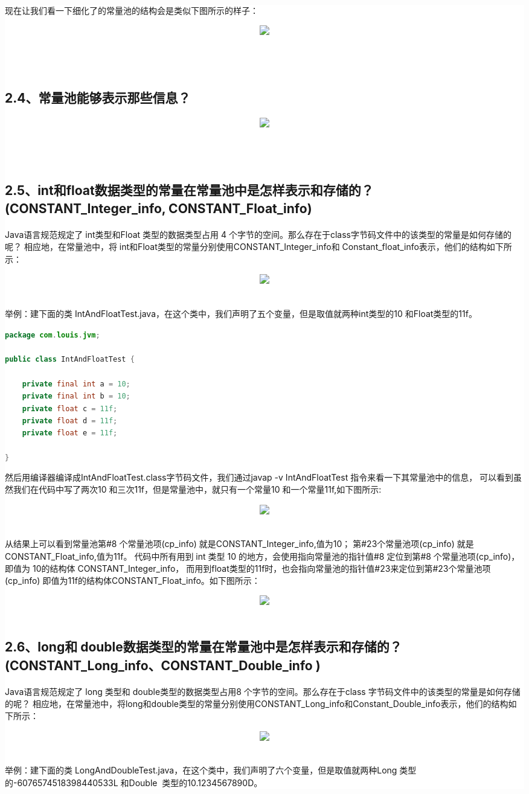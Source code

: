 现在让我们看一下细化了的常量池的结构会是类似下图所示的样子：
<div align="center"> <img src="/images/Java虚拟机原理图解9.png"/> </div><br>

          
## 2.4、常量池能够表示那些信息？
<div align="center"> <img src="/images/Java虚拟机原理图解10.png"/> </div><br>

 

## 2.5、int和float数据类型的常量在常量池中是怎样表示和存储的？(CONSTANT_Integer_info, CONSTANT_Float_info)
Java语言规范规定了 int类型和Float 类型的数据类型占用 4 个字节的空间。那么存在于class字节码文件中的该类型的常量是如何存储的呢？
相应地，在常量池中，将 int和Float类型的常量分别使用CONSTANT_Integer_info和 Constant_float_info表示，他们的结构如下所示：
<div align="center"> <img src="/images/Java虚拟机原理图解11.png"/> </div><br>

举例：建下面的类 IntAndFloatTest.java，在这个类中，我们声明了五个变量，但是取值就两种int类型的10 和Float类型的11f。

```java
package com.louis.jvm;
 
public class IntAndFloatTest {
	
	private final int a = 10;
	private final int b = 10;
	private float c = 11f;
	private float d = 11f;
	private float e = 11f;
	
}
```

然后用编译器编译成IntAndFloatTest.class字节码文件，我们通过javap -v IntAndFloatTest 指令来看一下其常量池中的信息，
可以看到虽然我们在代码中写了两次10 和三次11f，但是常量池中，就只有一个常量10 和一个常量11f,如下图所示:
<div align="center"> <img src="/images/Java虚拟机原理图解12.png"/> </div><br>

从结果上可以看到常量池第#8 个常量池项(cp_info) 就是CONSTANT_Integer_info,值为10；
第#23个常量池项(cp_info) 就是CONSTANT_Float_info,值为11f。
代码中所有用到 int 类型 10 的地方，会使用指向常量池的指针值#8 定位到第#8 个常量池项(cp_info)，即值为 10的结构体 CONSTANT_Integer_info，
而用到float类型的11f时，也会指向常量池的指针值#23来定位到第#23个常量池项(cp_info) 即值为11f的结构体CONSTANT_Float_info。如下图所示：
<div align="center"> <img src="/images/Java虚拟机原理图解13.png"/> </div><br>


## 2.6、long和 double数据类型的常量在常量池中是怎样表示和存储的？(CONSTANT_Long_info、CONSTANT_Double_info )
Java语言规范规定了 long 类型和 double类型的数据类型占用8 个字节的空间。那么存在于class 字节码文件中的该类型的常量是如何存储的呢？
相应地，在常量池中，将long和double类型的常量分别使用CONSTANT_Long_info和Constant_Double_info表示，他们的结构如下所示：
<div align="center"> <img src="/images/Java虚拟机原理图解14.png"/> </div><br>

举例：建下面的类 LongAndDoubleTest.java，在这个类中，我们声明了六个变量，但是取值就两种Long 类型的-6076574518398440533L 和Double 
类型的10.1234567890D。
